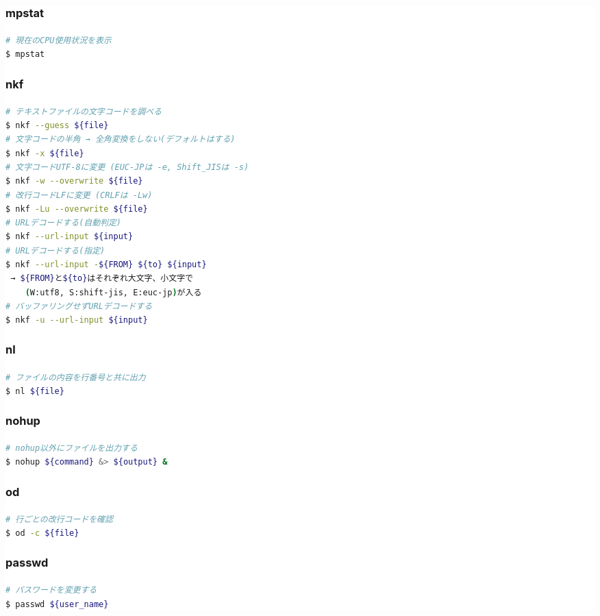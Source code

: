 ### mpstat

```bash
# 現在のCPU使用状況を表示
$ mpstat
```

### nkf

```bash
# テキストファイルの文字コードを調べる
$ nkf --guess ${file}
# 文字コードの半角 → 全角変換をしない(デフォルトはする)
$ nkf -x ${file}
# 文字コードUTF-8に変更 (EUC-JPは -e, Shift_JISは -s)
$ nkf -w --overwrite ${file}
# 改行コードLFに変更 (CRLFは -Lw)
$ nkf -Lu --overwrite ${file}
# URLデコードする(自動判定)
$ nkf --url-input ${input}
# URLデコードする(指定)
$ nkf --url-input -${FROM} ${to} ${input}
 → ${FROM}と${to}はそれぞれ大文字、小文字で
    (W:utf8, S:shift-jis, E:euc-jp)が入る
# バッファリングせずURLデコードする
$ nkf -u --url-input ${input}
```

### nl

```bash
# ファイルの内容を行番号と共に出力
$ nl ${file}
```

### nohup

```bash
# nohup以外にファイルを出力する
$ nohup ${command} &> ${output} &
```

### od

```bash
# 行ごとの改行コードを確認
$ od -c ${file}
```

### passwd

```bash
# パスワードを変更する
$ passwd ${user_name}
```
